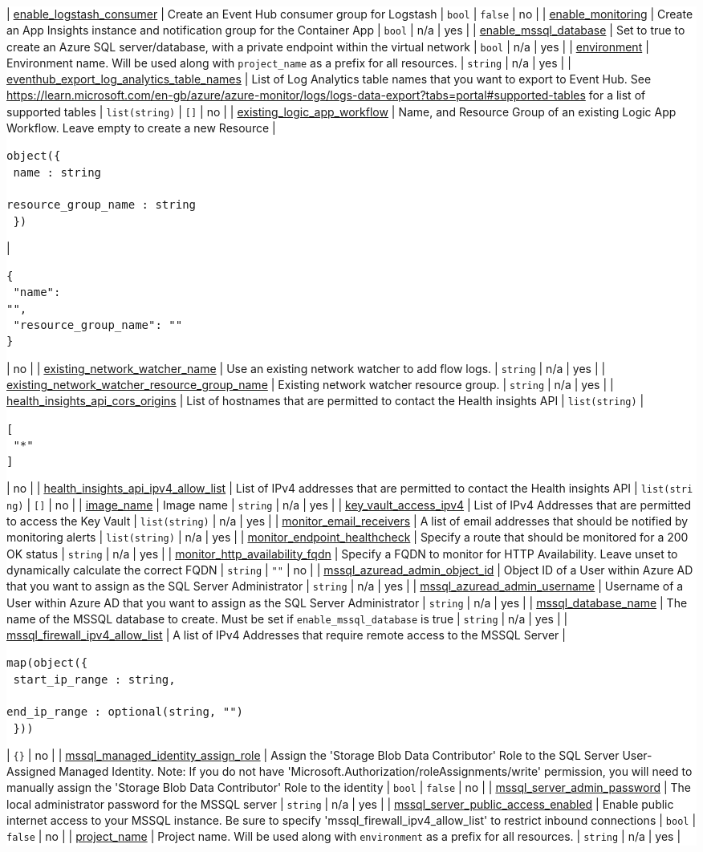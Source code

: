 | <a name="input_enable_logstash_consumer"></a> [enable\_logstash\_consumer](#input\_enable\_logstash\_consumer) | Create an Event Hub consumer group for Logstash | `bool` | `false` | no |
| <a name="input_enable_monitoring"></a> [enable\_monitoring](#input\_enable\_monitoring) | Create an App Insights instance and notification group for the Container App | `bool` | n/a | yes |
| <a name="input_enable_mssql_database"></a> [enable\_mssql\_database](#input\_enable\_mssql\_database) | Set to true to create an Azure SQL server/database, with a private endpoint within the virtual network | `bool` | n/a | yes |
| <a name="input_environment"></a> [environment](#input\_environment) | Environment name. Will be used along with `project_name` as a prefix for all resources. | `string` | n/a | yes |
| <a name="input_eventhub_export_log_analytics_table_names"></a> [eventhub\_export\_log\_analytics\_table\_names](#input\_eventhub\_export\_log\_analytics\_table\_names) | List of Log Analytics table names that you want to export to Event Hub. See https://learn.microsoft.com/en-gb/azure/azure-monitor/logs/logs-data-export?tabs=portal#supported-tables for a list of supported tables | `list(string)` | `[]` | no |
| <a name="input_existing_logic_app_workflow"></a> [existing\_logic\_app\_workflow](#input\_existing\_logic\_app\_workflow) | Name, and Resource Group of an existing Logic App Workflow. Leave empty to create a new Resource | <pre>object({<br/>    name : string<br/>    resource_group_name : string<br/>  })</pre> | <pre>{<br/>  "name": "",<br/>  "resource_group_name": ""<br/>}</pre> | no |
| <a name="input_existing_network_watcher_name"></a> [existing\_network\_watcher\_name](#input\_existing\_network\_watcher\_name) | Use an existing network watcher to add flow logs. | `string` | n/a | yes |
| <a name="input_existing_network_watcher_resource_group_name"></a> [existing\_network\_watcher\_resource\_group\_name](#input\_existing\_network\_watcher\_resource\_group\_name) | Existing network watcher resource group. | `string` | n/a | yes |
| <a name="input_health_insights_api_cors_origins"></a> [health\_insights\_api\_cors\_origins](#input\_health\_insights\_api\_cors\_origins) | List of hostnames that are permitted to contact the Health insights API | `list(string)` | <pre>[<br/>  "*"<br/>]</pre> | no |
| <a name="input_health_insights_api_ipv4_allow_list"></a> [health\_insights\_api\_ipv4\_allow\_list](#input\_health\_insights\_api\_ipv4\_allow\_list) | List of IPv4 addresses that are permitted to contact the Health insights API | `list(string)` | `[]` | no |
| <a name="input_image_name"></a> [image\_name](#input\_image\_name) | Image name | `string` | n/a | yes |
| <a name="input_key_vault_access_ipv4"></a> [key\_vault\_access\_ipv4](#input\_key\_vault\_access\_ipv4) | List of IPv4 Addresses that are permitted to access the Key Vault | `list(string)` | n/a | yes |
| <a name="input_monitor_email_receivers"></a> [monitor\_email\_receivers](#input\_monitor\_email\_receivers) | A list of email addresses that should be notified by monitoring alerts | `list(string)` | n/a | yes |
| <a name="input_monitor_endpoint_healthcheck"></a> [monitor\_endpoint\_healthcheck](#input\_monitor\_endpoint\_healthcheck) | Specify a route that should be monitored for a 200 OK status | `string` | n/a | yes |
| <a name="input_monitor_http_availability_fqdn"></a> [monitor\_http\_availability\_fqdn](#input\_monitor\_http\_availability\_fqdn) | Specify a FQDN to monitor for HTTP Availability. Leave unset to dynamically calculate the correct FQDN | `string` | `""` | no |
| <a name="input_mssql_azuread_admin_object_id"></a> [mssql\_azuread\_admin\_object\_id](#input\_mssql\_azuread\_admin\_object\_id) | Object ID of a User within Azure AD that you want to assign as the SQL Server Administrator | `string` | n/a | yes |
| <a name="input_mssql_azuread_admin_username"></a> [mssql\_azuread\_admin\_username](#input\_mssql\_azuread\_admin\_username) | Username of a User within Azure AD that you want to assign as the SQL Server Administrator | `string` | n/a | yes |
| <a name="input_mssql_database_name"></a> [mssql\_database\_name](#input\_mssql\_database\_name) | The name of the MSSQL database to create. Must be set if `enable_mssql_database` is true | `string` | n/a | yes |
| <a name="input_mssql_firewall_ipv4_allow_list"></a> [mssql\_firewall\_ipv4\_allow\_list](#input\_mssql\_firewall\_ipv4\_allow\_list) | A list of IPv4 Addresses that require remote access to the MSSQL Server | <pre>map(object({<br/>    start_ip_range : string,<br/>    end_ip_range : optional(string, "")<br/>  }))</pre> | `{}` | no |
| <a name="input_mssql_managed_identity_assign_role"></a> [mssql\_managed\_identity\_assign\_role](#input\_mssql\_managed\_identity\_assign\_role) | Assign the 'Storage Blob Data Contributor' Role to the SQL Server User-Assigned Managed Identity. Note: If you do not have 'Microsoft.Authorization/roleAssignments/write' permission, you will need to manually assign the 'Storage Blob Data Contributor' Role to the identity | `bool` | `false` | no |
| <a name="input_mssql_server_admin_password"></a> [mssql\_server\_admin\_password](#input\_mssql\_server\_admin\_password) | The local administrator password for the MSSQL server | `string` | n/a | yes |
| <a name="input_mssql_server_public_access_enabled"></a> [mssql\_server\_public\_access\_enabled](#input\_mssql\_server\_public\_access\_enabled) | Enable public internet access to your MSSQL instance. Be sure to specify 'mssql\_firewall\_ipv4\_allow\_list' to restrict inbound connections | `bool` | `false` | no |
| <a name="input_project_name"></a> [project\_name](#input\_project\_name) | Project name. Will be used along with `environment` as a prefix for all resources. | `string` | n/a | yes |